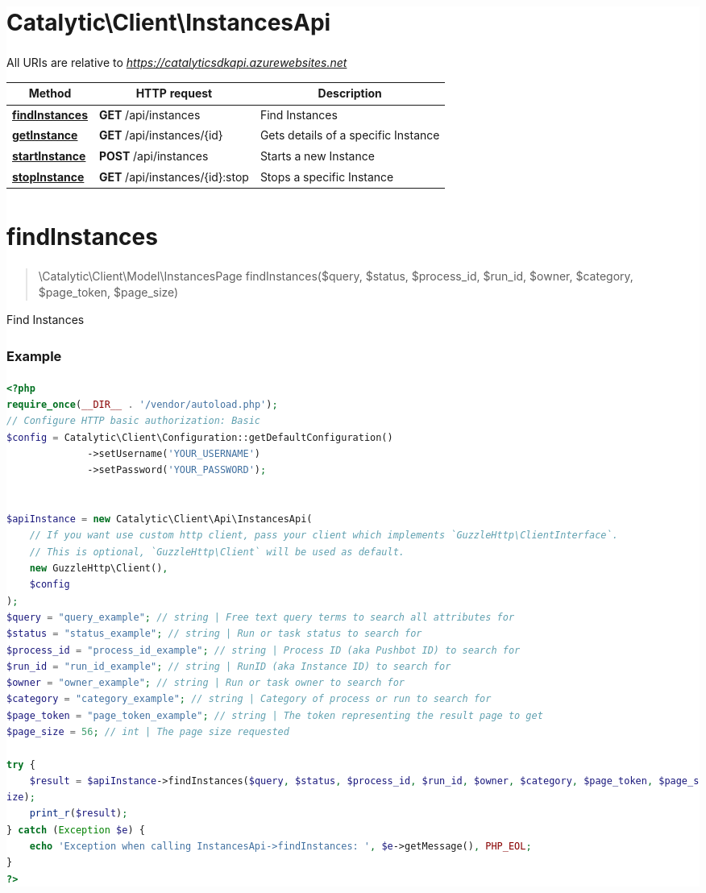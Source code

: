 # Catalytic\Client\InstancesApi

All URIs are relative to *https://catalyticsdkapi.azurewebsites.net*

Method | HTTP request | Description
------------- | ------------- | -------------
[**findInstances**](InstancesApi.md#findinstances) | **GET** /api/instances | Find Instances
[**getInstance**](InstancesApi.md#getinstance) | **GET** /api/instances/{id} | Gets details of a specific Instance
[**startInstance**](InstancesApi.md#startinstance) | **POST** /api/instances | Starts a new Instance
[**stopInstance**](InstancesApi.md#stopinstance) | **GET** /api/instances/{id}:stop | Stops a specific Instance

# **findInstances**
> \Catalytic\Client\Model\InstancesPage findInstances($query, $status, $process_id, $run_id, $owner, $category, $page_token, $page_size)

Find Instances

### Example
```php
<?php
require_once(__DIR__ . '/vendor/autoload.php');
// Configure HTTP basic authorization: Basic
$config = Catalytic\Client\Configuration::getDefaultConfiguration()
              ->setUsername('YOUR_USERNAME')
              ->setPassword('YOUR_PASSWORD');


$apiInstance = new Catalytic\Client\Api\InstancesApi(
    // If you want use custom http client, pass your client which implements `GuzzleHttp\ClientInterface`.
    // This is optional, `GuzzleHttp\Client` will be used as default.
    new GuzzleHttp\Client(),
    $config
);
$query = "query_example"; // string | Free text query terms to search all attributes for
$status = "status_example"; // string | Run or task status to search for
$process_id = "process_id_example"; // string | Process ID (aka Pushbot ID) to search for
$run_id = "run_id_example"; // string | RunID (aka Instance ID) to search for
$owner = "owner_example"; // string | Run or task owner to search for
$category = "category_example"; // string | Category of process or run to search for
$page_token = "page_token_example"; // string | The token representing the result page to get
$page_size = 56; // int | The page size requested

try {
    $result = $apiInstance->findInstances($query, $status, $process_id, $run_id, $owner, $category, $page_token, $page_size);
    print_r($result);
} catch (Exception $e) {
    echo 'Exception when calling InstancesApi->findInstances: ', $e->getMessage(), PHP_EOL;
}
?>
```
